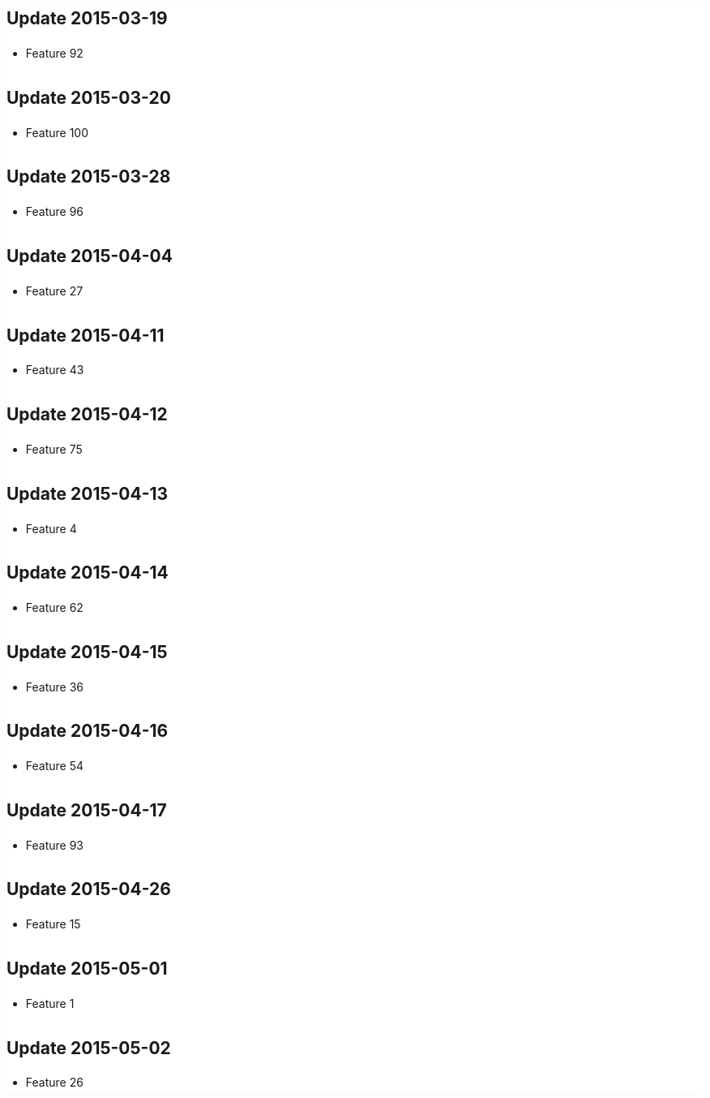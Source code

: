 ## Update 2015-03-19
- Feature 92

## Update 2015-03-20
- Feature 100

## Update 2015-03-28
- Feature 96

## Update 2015-04-04
- Feature 27

## Update 2015-04-11
- Feature 43

## Update 2015-04-12
- Feature 75

## Update 2015-04-13
- Feature 4

## Update 2015-04-14
- Feature 62

## Update 2015-04-15
- Feature 36

## Update 2015-04-16
- Feature 54

## Update 2015-04-17
- Feature 93

## Update 2015-04-26
- Feature 15

## Update 2015-05-01
- Feature 1

## Update 2015-05-02
- Feature 26
